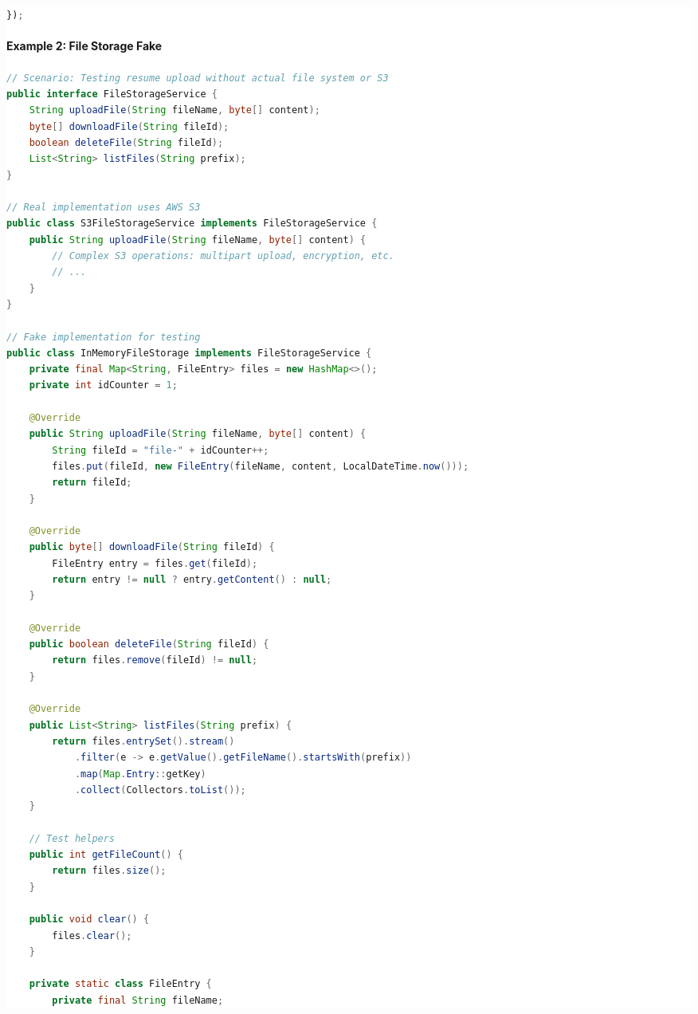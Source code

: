 ```typescript
});
```

#### Example 2: File Storage Fake

```java
// Scenario: Testing resume upload without actual file system or S3
public interface FileStorageService {
    String uploadFile(String fileName, byte[] content);
    byte[] downloadFile(String fileId);
    boolean deleteFile(String fileId);
    List<String> listFiles(String prefix);
}

// Real implementation uses AWS S3
public class S3FileStorageService implements FileStorageService {
    public String uploadFile(String fileName, byte[] content) {
        // Complex S3 operations: multipart upload, encryption, etc.
        // ...
    }
}

// Fake implementation for testing
public class InMemoryFileStorage implements FileStorageService {
    private final Map<String, FileEntry> files = new HashMap<>();
    private int idCounter = 1;

    @Override
    public String uploadFile(String fileName, byte[] content) {
        String fileId = "file-" + idCounter++;
        files.put(fileId, new FileEntry(fileName, content, LocalDateTime.now()));
        return fileId;
    }

    @Override
    public byte[] downloadFile(String fileId) {
        FileEntry entry = files.get(fileId);
        return entry != null ? entry.getContent() : null;
    }

    @Override
    public boolean deleteFile(String fileId) {
        return files.remove(fileId) != null;
    }

    @Override
    public List<String> listFiles(String prefix) {
        return files.entrySet().stream()
            .filter(e -> e.getValue().getFileName().startsWith(prefix))
            .map(Map.Entry::getKey)
            .collect(Collectors.toList());
    }

    // Test helpers
    public int getFileCount() {
        return files.size();
    }

    public void clear() {
        files.clear();
    }

    private static class FileEntry {
        private final String fileName;
```